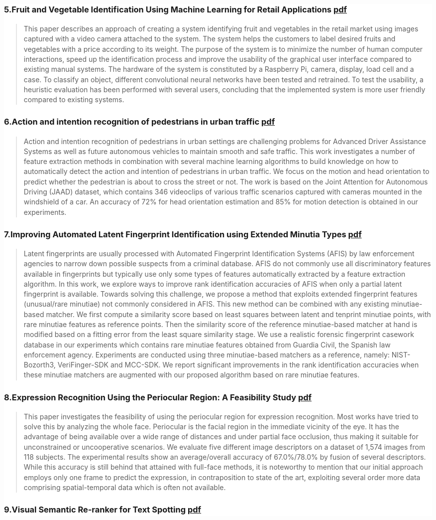 ### 5.Fruit and Vegetable Identification Using Machine Learning for Retail  Applications  [ pdf ](https://arxiv.org/pdf/1810.09811.pdf)
> This paper describes an approach of creating a system identifying fruit and vegetables in the retail market using images captured with a video camera attached to the system. The system helps the customers to label desired fruits and vegetables with a price according to its weight. The purpose of the system is to minimize the number of human computer interactions, speed up the identification process and improve the usability of the graphical user interface compared to existing manual systems. The hardware of the system is constituted by a Raspberry Pi, camera, display, load cell and a case. To classify an object, different convolutional neural networks have been tested and retrained. To test the usability, a heuristic evaluation has been performed with several users, concluding that the implemented system is more user friendly compared to existing systems. 
### 6.Action and intention recognition of pedestrians in urban traffic  [ pdf ](https://arxiv.org/pdf/1810.09805.pdf)
> Action and intention recognition of pedestrians in urban settings are challenging problems for Advanced Driver Assistance Systems as well as future autonomous vehicles to maintain smooth and safe traffic. This work investigates a number of feature extraction methods in combination with several machine learning algorithms to build knowledge on how to automatically detect the action and intention of pedestrians in urban traffic. We focus on the motion and head orientation to predict whether the pedestrian is about to cross the street or not. The work is based on the Joint Attention for Autonomous Driving (JAAD) dataset, which contains 346 videoclips of various traffic scenarios captured with cameras mounted in the windshield of a car. An accuracy of 72% for head orientation estimation and 85% for motion detection is obtained in our experiments. 
### 7.Improving Automated Latent Fingerprint Identification using Extended  Minutia Types  [ pdf ](https://arxiv.org/pdf/1810.09801.pdf)
> Latent fingerprints are usually processed with Automated Fingerprint Identification Systems (AFIS) by law enforcement agencies to narrow down possible suspects from a criminal database. AFIS do not commonly use all discriminatory features available in fingerprints but typically use only some types of features automatically extracted by a feature extraction algorithm. In this work, we explore ways to improve rank identification accuracies of AFIS when only a partial latent fingerprint is available. Towards solving this challenge, we propose a method that exploits extended fingerprint features (unusual/rare minutiae) not commonly considered in AFIS. This new method can be combined with any existing minutiae-based matcher. We first compute a similarity score based on least squares between latent and tenprint minutiae points, with rare minutiae features as reference points. Then the similarity score of the reference minutiae-based matcher at hand is modified based on a fitting error from the least square similarity stage. We use a realistic forensic fingerprint casework database in our experiments which contains rare minutiae features obtained from Guardia Civil, the Spanish law enforcement agency. Experiments are conducted using three minutiae-based matchers as a reference, namely: NIST-Bozorth3, VeriFinger-SDK and MCC-SDK. We report significant improvements in the rank identification accuracies when these minutiae matchers are augmented with our proposed algorithm based on rare minutiae features. 
### 8.Expression Recognition Using the Periocular Region: A Feasibility Study  [ pdf ](https://arxiv.org/pdf/1810.09798.pdf)
> This paper investigates the feasibility of using the periocular region for expression recognition. Most works have tried to solve this by analyzing the whole face. Periocular is the facial region in the immediate vicinity of the eye. It has the advantage of being available over a wide range of distances and under partial face occlusion, thus making it suitable for unconstrained or uncooperative scenarios. We evaluate five different image descriptors on a dataset of 1,574 images from 118 subjects. The experimental results show an average/overall accuracy of 67.0%/78.0% by fusion of several descriptors. While this accuracy is still behind that attained with full-face methods, it is noteworthy to mention that our initial approach employs only one frame to predict the expression, in contraposition to state of the art, exploiting several order more data comprising spatial-temporal data which is often not available. 
### 9.Visual Semantic Re-ranker for Text Spotting  [ pdf ](https://arxiv.org/pdf/1810.09776.pdf)
